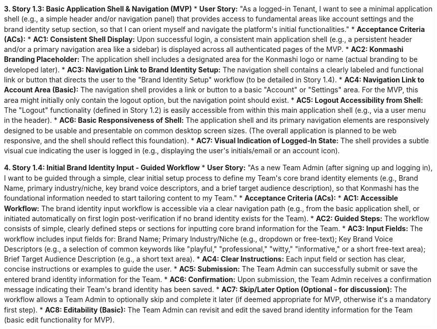 **3. Story 1.3: Basic Application Shell & Navigation (MVP)**
    * **User Story:** "As a logged-in Tenant, I want to see a minimal application shell (e.g., a simple header and/or navigation panel) that provides access to fundamental areas like account settings and the brand identity setup section, so that I can orient myself and navigate the platform's initial functionalities."
    * **Acceptance Criteria (ACs):**
        * **AC1: Consistent Shell Display:** Upon successful login, a consistent main application shell (e.g., a persistent header and/or a primary navigation area like a sidebar) is displayed across all authenticated pages of the MVP.
        * **AC2: Konmashi Branding Placeholder:** The application shell includes a designated area for the Konmashi logo or name (actual branding to be developed later).
        * **AC3: Navigation Link to Brand Identity Setup:** The navigation shell contains a clearly labeled and functional link or button that directs the user to the "Brand Identity Setup" workflow (to be detailed in Story 1.4).
        * **AC4: Navigation Link to Account Area (Basic):** The navigation shell provides a link or button to a basic "Account" or "Settings" area. For the MVP, this area might initially only contain the logout option, but the navigation point should exist.
        * **AC5: Logout Accessibility from Shell:** The "Logout" functionality (defined in Story 1.2) is easily accessible from within this main application shell (e.g., via a user menu in the header).
        * **AC6: Basic Responsiveness of Shell:** The application shell and its primary navigation elements are responsively designed to be usable and presentable on common desktop screen sizes. (The overall application is planned to be web responsive, and the shell should reflect this foundation).
        * **AC7: Visual Indication of Logged-In State:** The shell provides a subtle visual cue indicating the user is logged in (e.g., displaying the user's initials/email or an account icon).

**4. Story 1.4: Initial Brand Identity Input - Guided Workflow**
    * **User Story:** "As a new Team Admin (after signing up and logging in), I want to be guided through a simple, clear initial setup process to define my Team's core brand identity elements (e.g., Brand Name, primary industry/niche, key brand voice descriptors, and a brief target audience description), so that Konmashi has the foundational information needed to start tailoring content to my Team."
    * **Acceptance Criteria (ACs):**
        * **AC1: Accessible Workflow:** The brand identity input workflow is accessible via a clear navigation path (e.g., from the basic application shell, or initiated automatically on first login post-verification if no brand identity exists for the Team).
        * **AC2: Guided Steps:** The workflow consists of simple, clearly defined steps or sections for inputting core brand information for the Team.
        * **AC3: Input Fields:** The workflow includes input fields for: Brand Name; Primary Industry/Niche (e.g., dropdown or free-text); Key Brand Voice Descriptors (e.g., a selection of common keywords like "playful," "professional," "witty," "informative," or a short free-text area); Brief Target Audience Description (e.g., a short text area).
        * **AC4: Clear Instructions:** Each input field or section has clear, concise instructions or examples to guide the user.
        * **AC5: Submission:** The Team Admin can successfully submit or save the entered brand identity information for the Team.
        * **AC6: Confirmation:** Upon submission, the Team Admin receives a confirmation message indicating their Team's brand identity has been saved.
        * **AC7: Skip/Later Option (Optional - for discussion):** The workflow allows a Team Admin to optionally skip and complete it later (if deemed appropriate for MVP, otherwise it's a mandatory first step).
        * **AC8: Editability (Basic):** The Team Admin can revisit and edit the saved brand identity information for the Team (basic edit functionality for MVP).
